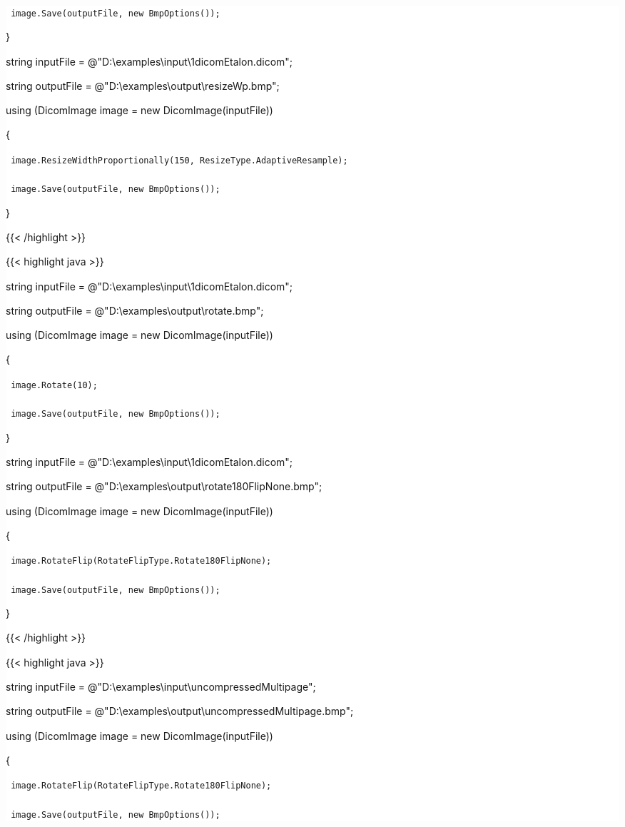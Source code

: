      image.Save(outputFile, new BmpOptions());

}

string inputFile = @"D:\examples\input\1dicomEtalon.dicom";

string outputFile = @"D:\examples\output\resizeWp.bmp";

using (DicomImage image = new DicomImage(inputFile))

{

     image.ResizeWidthProportionally(150, ResizeType.AdaptiveResample);

     image.Save(outputFile, new BmpOptions());

}

{{< /highlight >}}

{{< highlight java >}}

 string inputFile = @"D:\examples\input\1dicomEtalon.dicom";

string outputFile = @"D:\examples\output\rotate.bmp";

using (DicomImage image = new DicomImage(inputFile))

{

     image.Rotate(10);

     image.Save(outputFile, new BmpOptions());

}

string inputFile = @"D:\examples\input\1dicomEtalon.dicom";

string outputFile = @"D:\examples\output\rotate180FlipNone.bmp";

using (DicomImage image = new DicomImage(inputFile))

{

     image.RotateFlip(RotateFlipType.Rotate180FlipNone);

     image.Save(outputFile, new BmpOptions());

}

{{< /highlight >}}

{{< highlight java >}}

 string inputFile = @"D:\examples\input\uncompressedMultipage";

string outputFile = @"D:\examples\output\uncompressedMultipage.bmp";

using (DicomImage image = new DicomImage(inputFile))

{

     image.RotateFlip(RotateFlipType.Rotate180FlipNone);

     image.Save(outputFile, new BmpOptions());
